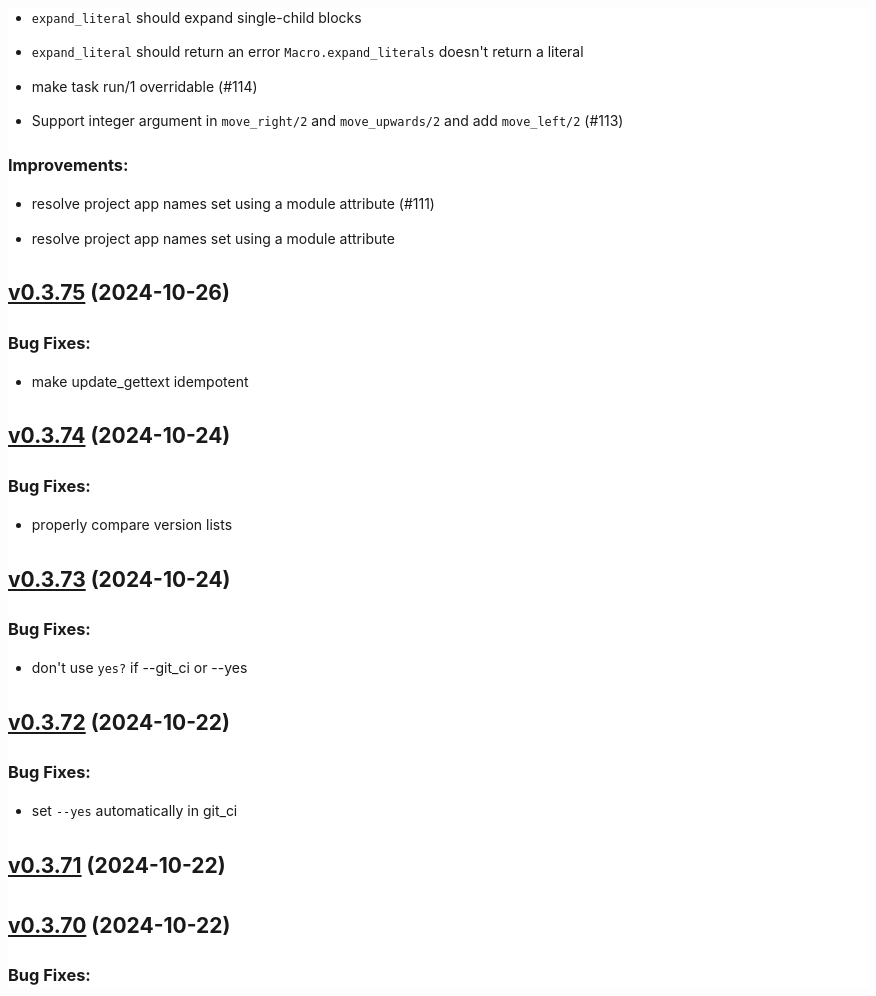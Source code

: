 - `expand_literal` should expand single-child blocks

- `expand_literal` should return an error `Macro.expand_literals` doesn't return a literal

- make task run/1 overridable (#114)

- Support integer argument in `move_right/2` and `move_upwards/2` and add `move_left/2` (#113)

### Improvements:

- resolve project app names set using a module attribute (#111)

- resolve project app names set using a module attribute

## [v0.3.75](https://github.com/ash-project/igniter/compare/v0.3.74...v0.3.75) (2024-10-26)

### Bug Fixes:

- make update_gettext idempotent

## [v0.3.74](https://github.com/ash-project/igniter/compare/v0.3.73...v0.3.74) (2024-10-24)

### Bug Fixes:

- properly compare version lists

## [v0.3.73](https://github.com/ash-project/igniter/compare/v0.3.72...v0.3.73) (2024-10-24)

### Bug Fixes:

- don't use `yes?` if --git_ci or --yes

## [v0.3.72](https://github.com/ash-project/igniter/compare/v0.3.71...v0.3.72) (2024-10-22)

### Bug Fixes:

- set `--yes` automatically in git_ci

## [v0.3.71](https://github.com/ash-project/igniter/compare/v0.3.70...v0.3.71) (2024-10-22)

## [v0.3.70](https://github.com/ash-project/igniter/compare/v0.3.69...v0.3.70) (2024-10-22)

### Bug Fixes:

